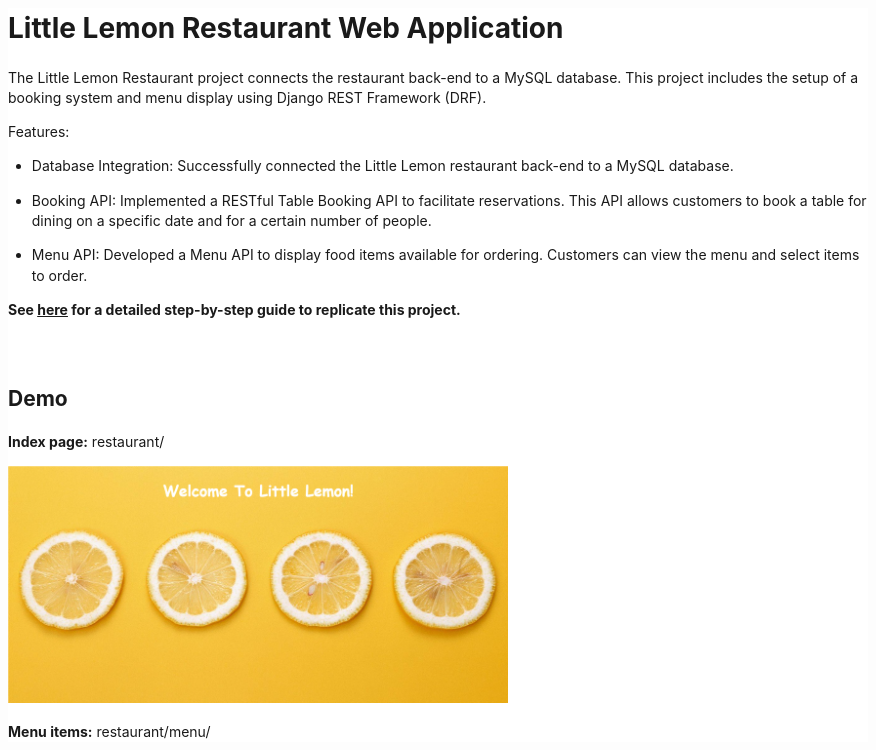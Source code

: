 # Little Lemon Restaurant Web Application

The Little Lemon Restaurant project connects the restaurant back-end to a MySQL database. This project includes the setup of a booking system and menu display using Django REST Framework (DRF).

Features:
* Database Integration: Successfully connected the Little Lemon restaurant back-end to a MySQL database.

* Booking API: Implemented a RESTful Table Booking API to facilitate reservations. This API allows customers to book a table for dining on a specific date and for a certain number of people.

* Menu API: Developed a Menu API to display food items available for ordering. Customers can view the menu and select items to order.



**See [here](./instructions.md) for a detailed step-by-step guide to replicate this project.**


<br>

## Demo

**Index page:** restaurant/

<img src="demo/restaurant-idx-page.png" alt="Little Lemon" width="500px">

**Menu items:** restaurant/menu/
